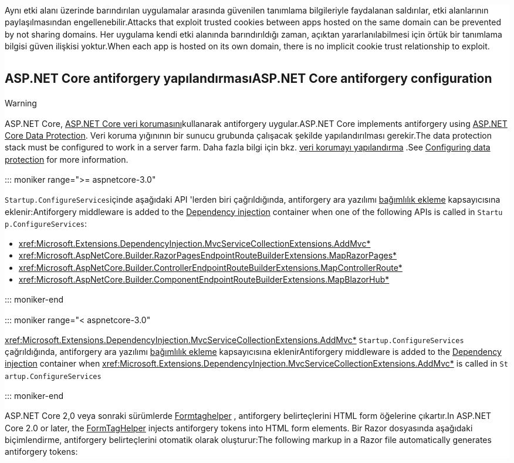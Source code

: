 <span data-ttu-id="b7a1e-168">Aynı etki alanı üzerinde barındırılan uygulamalar arasında güvenilen tanımlama bilgileriyle faydalanan saldırılar, etki alanlarının paylaşılmasından engellenebilir.</span><span class="sxs-lookup"><span data-stu-id="b7a1e-168">Attacks that exploit trusted cookies between apps hosted on the same domain can be prevented by not sharing domains.</span></span> <span data-ttu-id="b7a1e-169">Her uygulama kendi etki alanında barındırıldığı zaman, açıktan yararlanılabilmesi için örtük bir tanımlama bilgisi güven ilişkisi yoktur.</span><span class="sxs-lookup"><span data-stu-id="b7a1e-169">When each app is hosted on its own domain, there is no implicit cookie trust relationship to exploit.</span></span>

## <a name="aspnet-core-antiforgery-configuration"></a><span data-ttu-id="b7a1e-170">ASP.NET Core antiforgery yapılandırması</span><span class="sxs-lookup"><span data-stu-id="b7a1e-170">ASP.NET Core antiforgery configuration</span></span>

> [!WARNING]
> <span data-ttu-id="b7a1e-171">ASP.NET Core, [ASP.NET Core veri korumasını](xref:security/data-protection/introduction)kullanarak antiforgery uygular.</span><span class="sxs-lookup"><span data-stu-id="b7a1e-171">ASP.NET Core implements antiforgery using [ASP.NET Core Data Protection](xref:security/data-protection/introduction).</span></span> <span data-ttu-id="b7a1e-172">Veri koruma yığınının bir sunucu grubunda çalışacak şekilde yapılandırılması gerekir.</span><span class="sxs-lookup"><span data-stu-id="b7a1e-172">The data protection stack must be configured to work in a server farm.</span></span> <span data-ttu-id="b7a1e-173">Daha fazla bilgi için bkz. [veri korumayı yapılandırma](xref:security/data-protection/configuration/overview) .</span><span class="sxs-lookup"><span data-stu-id="b7a1e-173">See [Configuring data protection](xref:security/data-protection/configuration/overview) for more information.</span></span>

::: moniker range=">= aspnetcore-3.0"

<span data-ttu-id="b7a1e-174">`Startup.ConfigureServices`içinde aşağıdaki API 'lerden biri çağrıldığında, antiforgery ara yazılımı [bağımlılık ekleme](xref:fundamentals/dependency-injection) kapsayıcısına eklenir:</span><span class="sxs-lookup"><span data-stu-id="b7a1e-174">Antiforgery middleware is added to the [Dependency injection](xref:fundamentals/dependency-injection) container when one of the following APIs is called in `Startup.ConfigureServices`:</span></span>

* <xref:Microsoft.Extensions.DependencyInjection.MvcServiceCollectionExtensions.AddMvc*>
* <xref:Microsoft.AspNetCore.Builder.RazorPagesEndpointRouteBuilderExtensions.MapRazorPages*>
* <xref:Microsoft.AspNetCore.Builder.ControllerEndpointRouteBuilderExtensions.MapControllerRoute*>
* <xref:Microsoft.AspNetCore.Builder.ComponentEndpointRouteBuilderExtensions.MapBlazorHub*>

::: moniker-end

::: moniker range="< aspnetcore-3.0"

<span data-ttu-id="b7a1e-175"><xref:Microsoft.Extensions.DependencyInjection.MvcServiceCollectionExtensions.AddMvc*> `Startup.ConfigureServices` çağrıldığında, antiforgery ara yazılımı [bağımlılık ekleme](xref:fundamentals/dependency-injection) kapsayıcısına eklenir</span><span class="sxs-lookup"><span data-stu-id="b7a1e-175">Antiforgery middleware is added to the [Dependency injection](xref:fundamentals/dependency-injection) container when <xref:Microsoft.Extensions.DependencyInjection.MvcServiceCollectionExtensions.AddMvc*> is called in `Startup.ConfigureServices`</span></span>

::: moniker-end

<span data-ttu-id="b7a1e-176">ASP.NET Core 2,0 veya sonraki sürümlerde [Formtaghelper](xref:mvc/views/working-with-forms#the-form-tag-helper) , antiforgery belirteçlerini HTML form öğelerine çıkartır.</span><span class="sxs-lookup"><span data-stu-id="b7a1e-176">In ASP.NET Core 2.0 or later, the [FormTagHelper](xref:mvc/views/working-with-forms#the-form-tag-helper) injects antiforgery tokens into HTML form elements.</span></span> <span data-ttu-id="b7a1e-177">Bir Razor dosyasında aşağıdaki biçimlendirme, antiforgery belirteçlerini otomatik olarak oluşturur:</span><span class="sxs-lookup"><span data-stu-id="b7a1e-177">The following markup in a Razor file automatically generates antiforgery tokens:</span></span>
